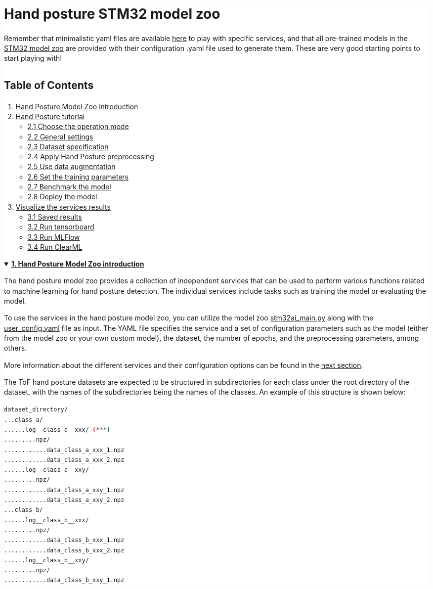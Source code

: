 
# Hand posture STM32 model zoo

Remember that minimalistic yaml files are available [here](./config_file_examples/) to play with specific services, and that all pre-trained models in the [STM32 model zoo](https://github.com/STMicroelectronics/stm32ai-modelzoo/) are provided with their configuration .yaml file used to generate them. These are very good starting points to start playing with!

## Table of Contents

1. [Hand Posture Model Zoo introduction](#1)
2. [Hand Posture tutorial](#2)
   - [2.1 Choose the operation mode](#2-1)
   - [2.2 General settings](#2-2)
   - [2.3 Dataset specification](#2-3)
   - [2.4 Apply Hand Posture preprocessing](#2-4)
   - [2.5 Use data augmentation](#2-5)
   - [2.6 Set the training parameters](#2-6)
   - [2.7 Benchmark the model](#2-7)
   - [2.8 Deploy the model](#2-8)
3. [Visualize the services results](#4)
   - [3.1 Saved results](#3-1)
   - [3.2 Run tensorboard](#3-2)
   - [3.3 Run MLFlow](#3-3)
   - [3.4 Run ClearML](#3-4)

<details open><summary><a href="#1"><b>1. Hand Posture Model Zoo introduction</b></a></summary><a id="1"></a>

The hand posture model zoo provides a collection of independent services that can be used to perform various functions related to machine learning for hand posture detection. The individual services include tasks such as training the model or evaluating the model.

To use the services in the hand posture model zoo, you can utilize the model zoo [stm32ai_main.py](../stm32ai_main.py) along with the [user_config.yaml](../user_config.yaml) file as input. The YAML file specifies the service and a set of configuration parameters such as the model (either from the model zoo or your own custom model), the dataset, the number of epochs, and the preprocessing parameters, among others.

More information about the different services and their configuration options can be found in the <a href="#2">next section</a>.

The ToF hand posture datasets are expected to be structured in subdirectories for each class under the root directory of the dataset, with the names of the subdirectories being the names of the classes. An example of this structure is shown below:


```bash
dataset_directory/
...class_a/
......log__class_a__xxx/ (***)
.........npz/
............data_class_a_xxx_1.npz
............data_class_a_xxx_2.npz
......log__class_a__xxy/
.........npz/
............data_class_a_xxy_1.npz
............data_class_a_xxy_2.npz
...class_b/
......log__class_b__xxx/
.........npz/
............data_class_b_xxx_1.npz
............data_class_b_xxx_2.npz
......log__class_b__xxy/
.........npz/
............data_class_b_xxy_1.npz
```
